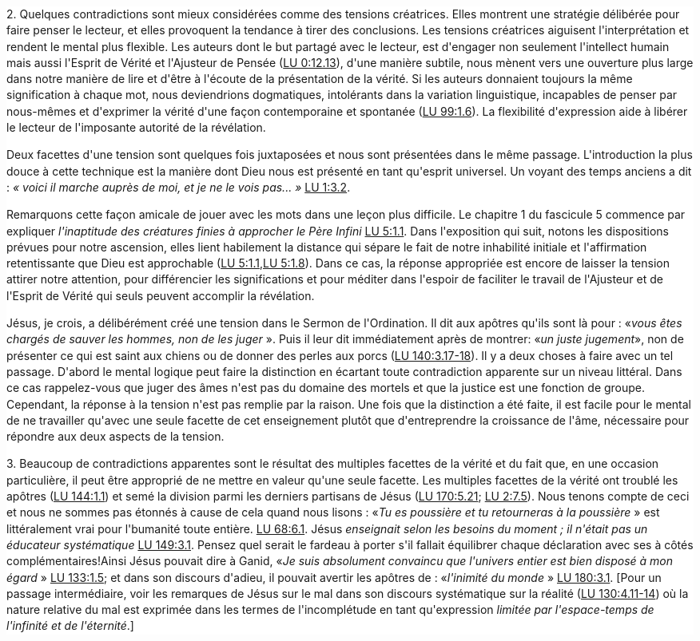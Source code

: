 2\. Quelques contradictions sont mieux considérées comme des tensions créatrices. Elles montrent une stratégie délibérée pour faire penser le lecteur, et elles provoquent la tendance à tirer des conclusions. Les tensions créatrices aiguisent l'interprétation et rendent le mental plus flexible. Les auteurs dont le but partagé avec le lecteur, est d'engager non seulement l'intellect humain mais aussi l'Esprit de Vérité et l'Ajusteur de Pensée (<a id="a50_446"></a>[LU 0:12.13](/fr/The_Urantia_Book/0#p12_13)), d'une manière subtile, nous mènent vers une ouverture plus large dans notre manière de lire et d'être à l'écoute de la présentation de la vérité. Si les auteurs donnaient toujours la même signification à chaque mot, nous deviendrions dogmatiques, intolérants dans la variation linguistique, incapables de penser par nous-mêmes et d'exprimer la vérité d'une façon contemporaine et spontanée (<a id="a50_883"></a>[LU 99:1.6](/fr/The_Urantia_Book/99#p1_6)). La flexibilité d'expression aide à libérer le lecteur de l'imposante autorité de la révélation.

Deux facettes d'une tension sont quelques fois juxtaposées et nous sont présentées dans le même passage. L'introduction la plus douce à cette technique est la manière dont Dieu nous est présenté en tant qu'esprit universel. Un voyant des temps anciens a dit : _« voici il marche auprès de moi, et je ne le vois pas... »_ <a id="a52_321"></a>[LU 1:3.2](/fr/The_Urantia_Book/1#p3_2).

Remarquons cette façon amicale de jouer avec les mots dans une leçon plus difficile. Le chapitre 1 du fascicule 5 commence par expliquer _l'inaptitude des créatures finies à approcher le Père Infini_ <a id="a54_200"></a>[LU 5:1.1](/fr/The_Urantia_Book/5#p1_1). Dans l'exposition qui suit, notons les dispositions prévues pour notre ascension, elles lient habilement la distance qui sépare le fait de notre inhabilité initiale et l'affirmation retentissante que Dieu est approchable (<a id="a54_463"></a>[LU 5:1.1](/fr/The_Urantia_Book/5#p1_1),<a id="a54_503"></a>[LU 5:1.8](/fr/The_Urantia_Book/5#p1_8)). Dans ce cas, la réponse appropriée est encore de laisser la tension attirer notre attention, pour différencier les significations et pour méditer dans l'espoir de faciliter le travail de l'Ajusteur et de l'Esprit de Vérité qui seuls peuvent accomplir la révélation.

Jésus, je crois, a délibérément créé une tension dans le Sermon de l'Ordination. Il dit aux apôtres qu'ils sont là pour : «_vous êtes chargés de sauver les hommes, non de les juger_ ». Puis il leur dit immédiatement après de montrer: «_un juste jugement_», non de présenter ce qui est saint aux chiens ou de donner des perles aux porcs (<a id="a56_337"></a>[LU 140:3.17-18](/fr/The_Urantia_Book/140#p3_17)). Il y a deux choses à faire avec un tel passage. D'abord le mental logique peut faire la distinction en écartant toute contradiction apparente sur un niveau littéral. Dans ce cas rappelez-vous que juger des âmes n'est pas du domaine des mortels et que la justice est une fonction de groupe. Cependant, la réponse à la tension n'est pas remplie par la raison. Une fois que la distinction a été faite, il est facile pour le mental de ne travailler qu'avec une seule facette de cet enseignement plutôt que d'entreprendre la croissance de l'âme, nécessaire pour répondre aux deux aspects de la tension.

3\. Beaucoup de contradictions apparentes sont le résultat des multiples facettes de la vérité et du fait que, en une occasion particulière, il peut être approprié de ne mettre en valeur qu'une seule facette. Les multiples facettes de la vérité ont troublé les apôtres (<a id="a58_270"></a>[LU 144:1.1](/fr/The_Urantia_Book/144#p1_1)) et semé la division parmi les derniers partisans de Jésus (<a id="a58_374"></a>[LU 170:5.21](/fr/The_Urantia_Book/170#p5_21); <a id="a58_421"></a>[LU 2:7.5](/fr/The_Urantia_Book/2#p7_5)). Nous tenons compte de ceci et nous ne sommes pas étonnés à cause de cela quand nous lisons : «_Tu es poussière et tu retourneras à la poussière_ » est littéralement vrai pour l'bumanité toute entière. <a id="a58_664"></a>[LU 68:6.1](/fr/The_Urantia_Book/68#p6_1). Jésus _enseignait selon les besoins du moment ; il n'était pas un éducateur systématique_ <a id="a58_797"></a>[LU 149:3.1](/fr/The_Urantia_Book/149#p3_1). Pensez quel serait le fardeau à porter s'il fallait équilibrer chaque déclaration avec ses à côtés complémentaires!Ainsi Jésus pouvait dire à Ganid, «_Je suis absolument convaincu que l'univers entier est bien disposé à mon égard_ » <a id="a58_1075"></a>[LU 133:1.5](/fr/The_Urantia_Book/133#p1_5); et dans son discours d'adieu, il pouvait avertir les apôtres de : «_l'inimité du monde_ » <a id="a58_1210"></a>[LU 180:3.1](/fr/The_Urantia_Book/180#p3_1). <a id="a58_1255"></a>[Pour un passage intermédiaire, voir les remarques de Jésus sur le mal dans son discours systématique sur la réalité ([LU 130:4.11-14](/fr/The_Urantia_Book/130#p4_11)) où la nature relative du mal est exprimée dans les termes de l'incomplétude en tant qu'expression _limitée par l'espace-temps de l'infinité et de l'éternité_.]
